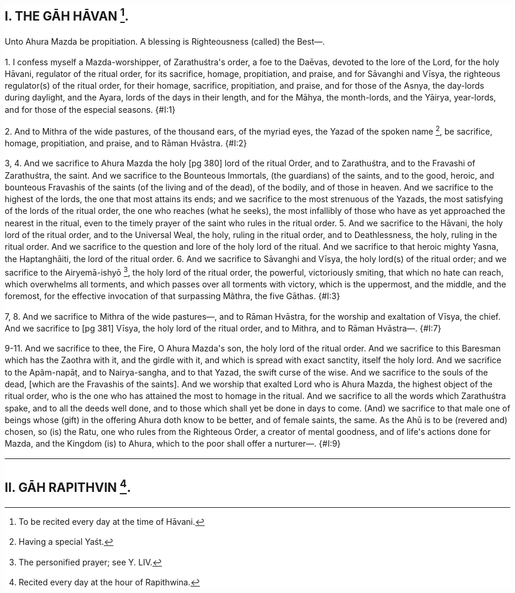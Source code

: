 ## I. THE GĀH HĀVAN [^1535].

Unto Ahura Mazda be propitiation. A blessing is Righteousness (called) the Best—.

1\. I confess myself a Mazda-worshipper, of Zarathuśtra's order, a foe to the Daēvas, devoted to the lore of the Lord, for the holy Hāvani, regulator of the ritual order, for its sacrifice, homage, propitiation, and praise, and for Sāvanghi and Vīsya, the righteous regulator(s) of the ritual order, for their homage, sacrifice, propitiation, and praise, and for those of the Asnya, the day-lords during daylight, and the Ayara, lords of the days in their length, and for the Māhya, the month-lords, and the Yāirya, year-lords, and for those of the especial seasons. {#I:1}

2\. And to Mithra of the wide pastures, of the thousand ears, of the myriad eyes, the Yazad of the spoken name [^1536], be sacrifice, homage, propitiation, and praise, and to Rāman Hvāstra. {#I:2}

3, 4. And we sacrifice to Ahura Mazda the holy [pg 380] lord of the ritual Order, and to Zarathuśtra, and to the Fravashi of Zarathuśtra, the saint. And we sacrifice to the Bounteous Immortals, (the guardians) of the saints, and to the good, heroic, and bounteous Fravashis of the saints (of the living and of the dead), of the bodily, and of those in heaven. And we sacrifice to the highest of the lords, the one that most attains its ends; and we sacrifice to the most strenuous of the Yazads, the most satisfying of the lords of the ritual order, the one who reaches (what he seeks), the most infallibly of those who have as yet approached the nearest in the ritual, even to the timely prayer of the saint who rules in the ritual order. 5. And we sacrifice to the Hāvani, the holy lord of the ritual order, and to the Universal Weal, the holy, ruling in the ritual order, and to Deathlessness, the holy, ruling in the ritual order. And we sacrifice to the question and lore of the holy lord of the ritual. And we sacrifice to that heroic mighty Yasna, the Haptanghāiti, the lord of the ritual order. 6. And we sacrifice to Sāvanghi and Vīsya, the holy lord(s) of the ritual order; and we sacrifice to the Airyemā-ishyō [^1537], the holy lord of the ritual order, the powerful, victoriously smiting, that which no hate can reach, which overwhelms all torments, and which passes over all torments with victory, which is the uppermost, and the middle, and the foremost, for the effective invocation of that surpassing Mãthra, the five Gāthas. {#I:3}

7, 8. And we sacrifice to Mithra of the wide pastures—, and to Rāman Hvāstra, for the worship and exaltation of Vīsya, the chief. And we sacrifice to [pg 381] Vīsya, the holy lord of the ritual order, and to Mithra, and to Rāman Hvāstra—. {#I:7}

9-11. And we sacrifice to thee, the Fire, O Ahura Mazda's son, the holy lord of the ritual order. And we sacrifice to this Baresman which has the Zaothra with it, and the girdle with it, and which is spread with exact sanctity, itself the holy lord. And we sacrifice to the Apãm-napāṭ, and to Nairya-sangha, and to that Yazad, the swift curse of the wise. And we sacrifice to the souls of the dead, \[which are the Fravashis of the saints\]. And we worship that exalted Lord who is Ahura Mazda, the highest object of the ritual order, who is the one who has attained the most to homage in the ritual. And we sacrifice to all the words which Zarathuśtra spake, and to all the deeds well done, and to those which shall yet be done in days to come. (And) we sacrifice to that male one of beings whose (gift) in the offering Ahura doth know to be better, and of female saints, the same. As the Ahū is to be (revered and) chosen, so (is) the Ratu, one who rules from the Righteous Order, a creator of mental goodness, and of life's actions done for Mazda, and the Kingdom (is) to Ahura, which to the poor shall offer a nurturer—. {#I:9}

[^1534]: The term Gāh, itself, may have arisen from the practice of chanting the Gāthas at different fixed times in the day.

[^1535]: To be recited every day at the time of Hāvani.

[^1536]: Having a special Yaśt.

[^1537]: The personified prayer; see Y. LIV.

* * *

## II. GĀH RAPITHVIN [^1538].


[^1538]: Recited every day at the hour of Rapithwina.
[^1539]: The Ahuna follows.
[^1540]: Zarathuśtra conquered the Demon with the Ahuna-vairya.
[^1541]: Recited every day at the hour of Uzayēirina.
[^1542]: The Ahuna follows.
[^1543]: See Y. XLV, 7.
[^1544]: The Yēhē hātãm here follows.
[^1545]: The Ahuna follows.
[^1546]: The Ashem follows.
[^1547]: Recited every day at the hour of Aiwisrūthrima.
[^1548]: Or, 'that furthers life.'
[^1549]: The genius presiding over all that furthers happiness.
[^1550]: The genius presiding over the highest office in a province.
[^1551]: The Gāthas and Vendīdād; the first verse of the Gāthas mentions the Kine's soul.
[^1552]: 'And to Zarathuśtra.'
[^1553]: See Yaśt XXII.
[^1554]: It is very probable that the Yasna was at that period celebrated from house to house.
[^1555]: Medical?
[^1556]: Is it possibly, 'favouring good thoughts,' &c.?
[^1557]: Recited every day at the hour of Ushahina.
[^1558]: So, better than 'royal,' which is, however, possible.
[^1559]: Or, 'while it abides.'
[^1560]: The Ashem and the Ahmāi raēśca.